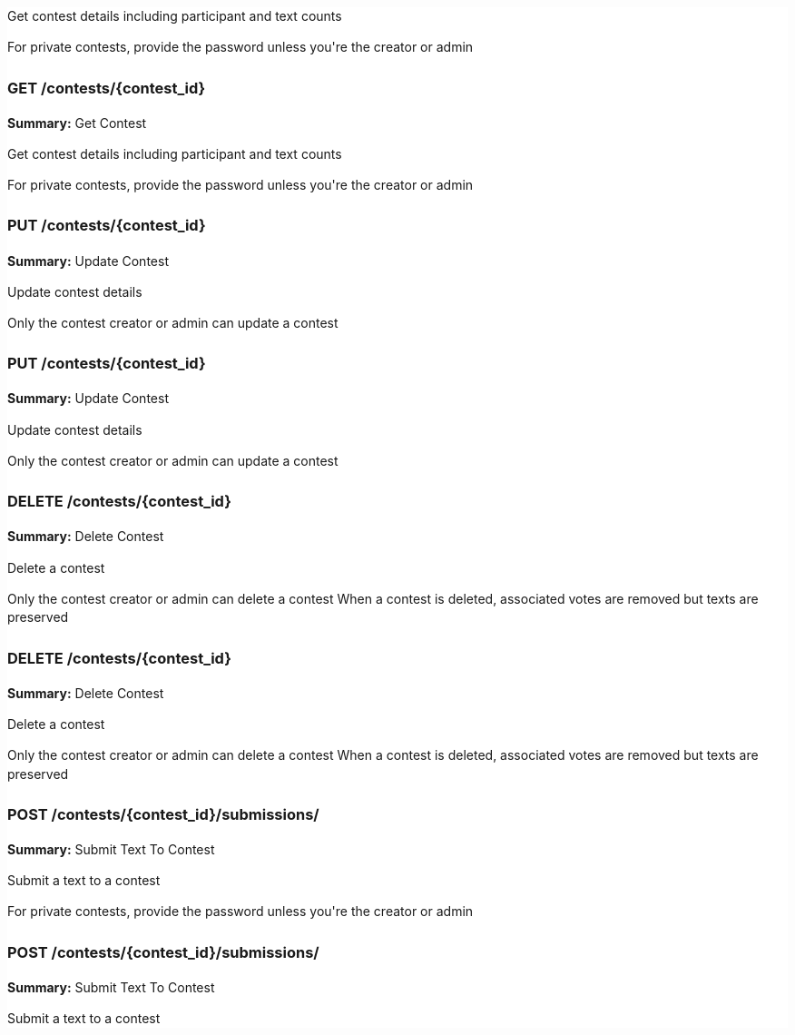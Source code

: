 Get contest details including participant and text counts

For private contests, provide the password unless you're the creator or admin

### GET /contests/{contest_id}

**Summary:** Get Contest

Get contest details including participant and text counts

For private contests, provide the password unless you're the creator or admin

### PUT /contests/{contest_id}

**Summary:** Update Contest

Update contest details

Only the contest creator or admin can update a contest

### PUT /contests/{contest_id}

**Summary:** Update Contest

Update contest details

Only the contest creator or admin can update a contest

### DELETE /contests/{contest_id}

**Summary:** Delete Contest

Delete a contest

Only the contest creator or admin can delete a contest
When a contest is deleted, associated votes are removed but texts are preserved

### DELETE /contests/{contest_id}

**Summary:** Delete Contest

Delete a contest

Only the contest creator or admin can delete a contest
When a contest is deleted, associated votes are removed but texts are preserved

### POST /contests/{contest_id}/submissions/

**Summary:** Submit Text To Contest

Submit a text to a contest

For private contests, provide the password unless you're the creator or admin

### POST /contests/{contest_id}/submissions/

**Summary:** Submit Text To Contest

Submit a text to a contest
